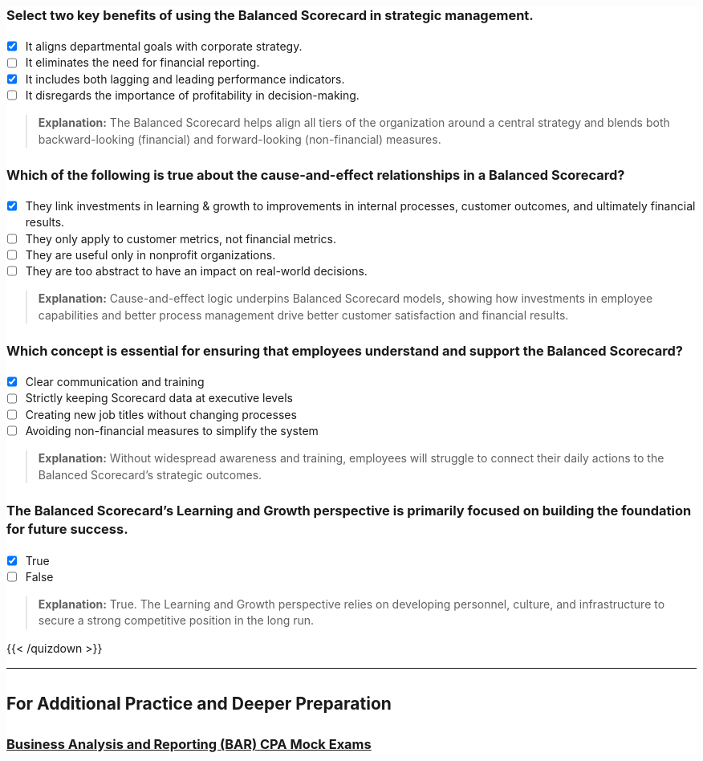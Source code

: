 ### Select two key benefits of using the Balanced Scorecard in strategic management.

- [x] It aligns departmental goals with corporate strategy.  
- [ ] It eliminates the need for financial reporting.  
- [x] It includes both lagging and leading performance indicators.  
- [ ] It disregards the importance of profitability in decision-making.  

> **Explanation:** The Balanced Scorecard helps align all tiers of the organization around a central strategy and blends both backward-looking (financial) and forward-looking (non-financial) measures.

### Which of the following is true about the cause-and-effect relationships in a Balanced Scorecard?

- [x] They link investments in learning & growth to improvements in internal processes, customer outcomes, and ultimately financial results.  
- [ ] They only apply to customer metrics, not financial metrics.  
- [ ] They are useful only in nonprofit organizations.  
- [ ] They are too abstract to have an impact on real-world decisions.  

> **Explanation:** Cause-and-effect logic underpins Balanced Scorecard models, showing how investments in employee capabilities and better process management drive better customer satisfaction and financial results.

### Which concept is essential for ensuring that employees understand and support the Balanced Scorecard?

- [x] Clear communication and training  
- [ ] Strictly keeping Scorecard data at executive levels  
- [ ] Creating new job titles without changing processes  
- [ ] Avoiding non-financial measures to simplify the system  

> **Explanation:** Without widespread awareness and training, employees will struggle to connect their daily actions to the Balanced Scorecard’s strategic outcomes.

### The Balanced Scorecard’s Learning and Growth perspective is primarily focused on building the foundation for future success.

- [x] True  
- [ ] False  

> **Explanation:** True. The Learning and Growth perspective relies on developing personnel, culture, and infrastructure to secure a strong competitive position in the long run.

{{< /quizdown >}}

---

## For Additional Practice and Deeper Preparation

### [Business Analysis and Reporting (BAR) CPA Mock Exams](https://www.udemy.com/course/bar-cpa-mock-exams/?referralCode=ADBE2E84BEE9CB6243CA)
